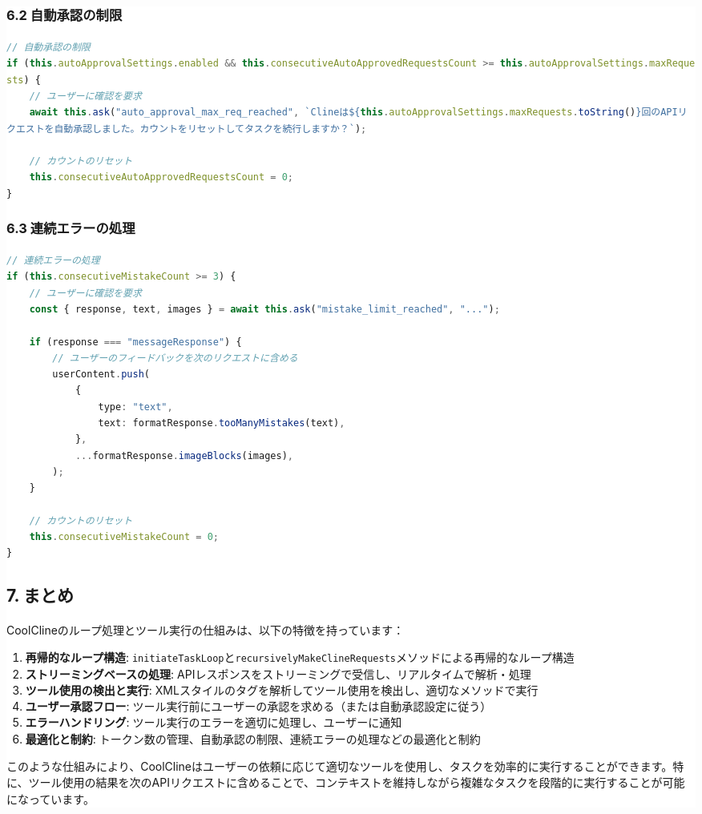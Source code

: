 ### 6.2 自動承認の制限

```typescript
// 自動承認の制限
if (this.autoApprovalSettings.enabled && this.consecutiveAutoApprovedRequestsCount >= this.autoApprovalSettings.maxRequests) {
    // ユーザーに確認を要求
    await this.ask("auto_approval_max_req_reached", `Clineは${this.autoApprovalSettings.maxRequests.toString()}回のAPIリクエストを自動承認しました。カウントをリセットしてタスクを続行しますか？`);
    
    // カウントのリセット
    this.consecutiveAutoApprovedRequestsCount = 0;
}
```

### 6.3 連続エラーの処理

```typescript
// 連続エラーの処理
if (this.consecutiveMistakeCount >= 3) {
    // ユーザーに確認を要求
    const { response, text, images } = await this.ask("mistake_limit_reached", "...");
    
    if (response === "messageResponse") {
        // ユーザーのフィードバックを次のリクエストに含める
        userContent.push(
            {
                type: "text",
                text: formatResponse.tooManyMistakes(text),
            },
            ...formatResponse.imageBlocks(images),
        );
    }
    
    // カウントのリセット
    this.consecutiveMistakeCount = 0;
}
```

## 7. まとめ

CoolClineのループ処理とツール実行の仕組みは、以下の特徴を持っています：

1. **再帰的なループ構造**: `initiateTaskLoop`と`recursivelyMakeClineRequests`メソッドによる再帰的なループ構造
2. **ストリーミングベースの処理**: APIレスポンスをストリーミングで受信し、リアルタイムで解析・処理
3. **ツール使用の検出と実行**: XMLスタイルのタグを解析してツール使用を検出し、適切なメソッドで実行
4. **ユーザー承認フロー**: ツール実行前にユーザーの承認を求める（または自動承認設定に従う）
5. **エラーハンドリング**: ツール実行のエラーを適切に処理し、ユーザーに通知
6. **最適化と制約**: トークン数の管理、自動承認の制限、連続エラーの処理などの最適化と制約

このような仕組みにより、CoolClineはユーザーの依頼に応じて適切なツールを使用し、タスクを効率的に実行することができます。特に、ツール使用の結果を次のAPIリクエストに含めることで、コンテキストを維持しながら複雑なタスクを段階的に実行することが可能になっています。